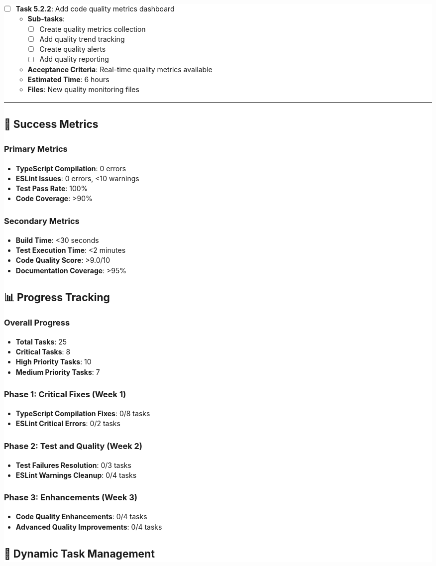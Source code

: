 - [ ] **Task 5.2.2**: Add code quality metrics dashboard
  - **Sub-tasks**:
    - [ ] Create quality metrics collection
    - [ ] Add quality trend tracking
    - [ ] Create quality alerts
    - [ ] Add quality reporting
  - **Acceptance Criteria**: Real-time quality metrics available
  - **Estimated Time**: 6 hours
  - **Files**: New quality monitoring files

---

## 🎯 Success Metrics

### Primary Metrics
- **TypeScript Compilation**: 0 errors
- **ESLint Issues**: 0 errors, <10 warnings
- **Test Pass Rate**: 100%
- **Code Coverage**: >90%

### Secondary Metrics
- **Build Time**: <30 seconds
- **Test Execution Time**: <2 minutes
- **Code Quality Score**: >9.0/10
- **Documentation Coverage**: >95%

## 📊 Progress Tracking

### Overall Progress
- **Total Tasks**: 25
- **Critical Tasks**: 8
- **High Priority Tasks**: 10
- **Medium Priority Tasks**: 7

### Phase 1: Critical Fixes (Week 1)
- **TypeScript Compilation Fixes**: 0/8 tasks
- **ESLint Critical Errors**: 0/2 tasks

### Phase 2: Test and Quality (Week 2)
- **Test Failures Resolution**: 0/3 tasks
- **ESLint Warnings Cleanup**: 0/4 tasks

### Phase 3: Enhancements (Week 3)
- **Code Quality Enhancements**: 0/4 tasks
- **Advanced Quality Improvements**: 0/4 tasks

## 🔄 Dynamic Task Management
